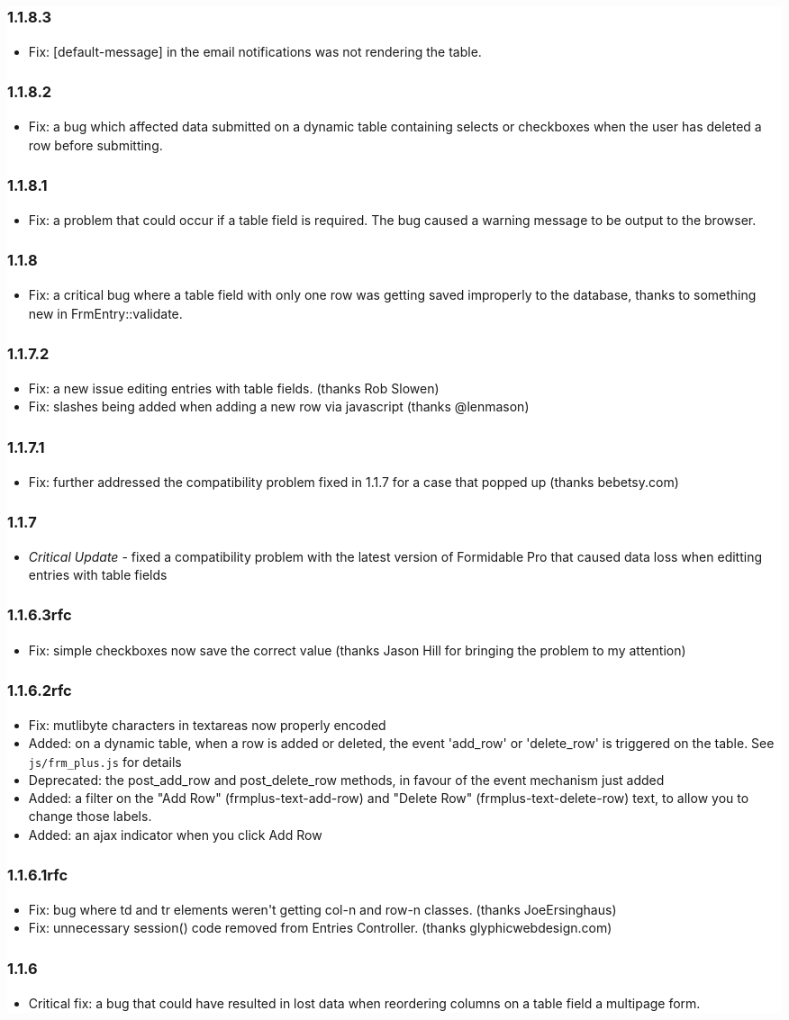 ### 1.1.8.3 ###
* Fix: [default-message] in the email notifications was not rendering the table.  

### 1.1.8.2 ###
* Fix: a bug which affected data submitted on a dynamic table containing selects or checkboxes when the user has deleted a row before submitting.

### 1.1.8.1 ###
* Fix: a problem that could occur if a table field is required.  The bug caused a warning message to be output to the browser.

### 1.1.8 ###
* Fix: a critical bug where a table field with only one row was getting saved improperly to the database, thanks to something new in FrmEntry::validate.  

### 1.1.7.2 ###
* Fix: a new issue editing entries with table fields. (thanks Rob Slowen)
* Fix: slashes being added when adding a new row via javascript (thanks @lenmason)

### 1.1.7.1 ###
* Fix: further addressed the compatibility problem fixed in 1.1.7 for a case that popped up (thanks bebetsy.com)

### 1.1.7 ###
* *Critical Update* - fixed a compatibility problem with the latest version of Formidable Pro that caused data loss when editting entries with table fields

### 1.1.6.3rfc ###
* Fix: simple checkboxes now save the correct value (thanks Jason Hill for bringing the problem to my attention)

### 1.1.6.2rfc ###
* Fix: mutlibyte characters in textareas now properly encoded
* Added: on a dynamic table, when a row is added or deleted, the event 'add_row' or 'delete_row' is triggered on the table.  See `js/frm_plus.js` for details
* Deprecated: the post_add_row and post_delete_row methods, in favour of the event mechanism just added
* Added: a filter on the "Add Row" (frmplus-text-add-row) and "Delete Row" (frmplus-text-delete-row) text, to allow you to change those labels.  
* Added: an ajax indicator when you click Add Row

### 1.1.6.1rfc ###
* Fix: bug where td and tr elements weren't getting col-n and row-n classes.  (thanks JoeErsinghaus)
* Fix: unnecessary session() code removed from Entries Controller. (thanks glyphicwebdesign.com)

### 1.1.6 ###
* Critical fix: a bug that could have resulted in lost data when reordering columns on a table field a multipage form.  
